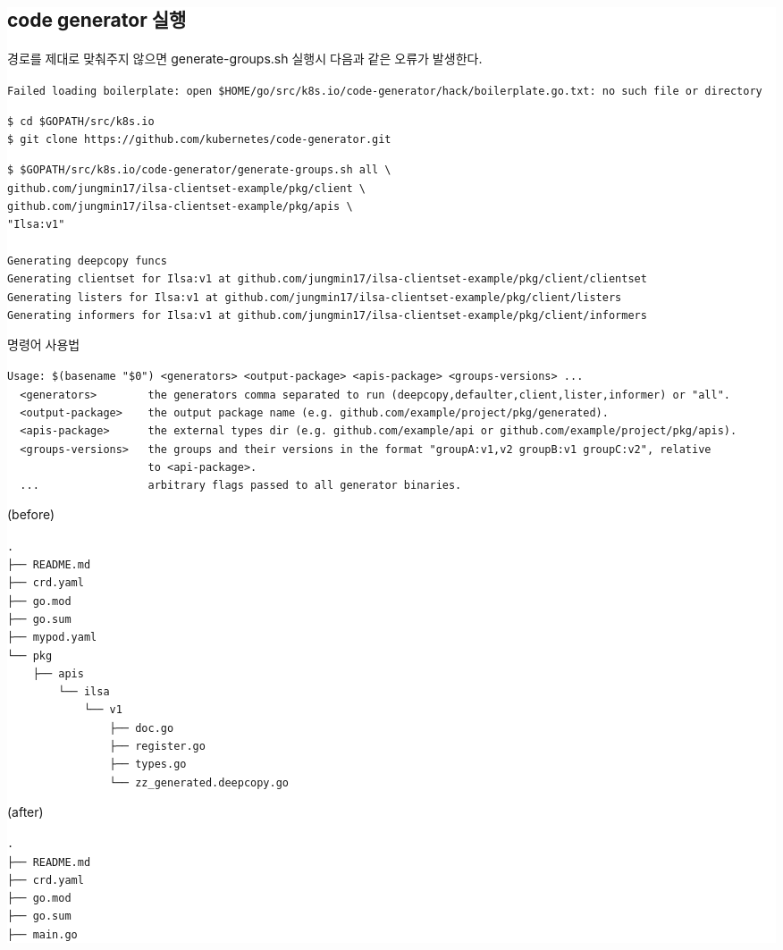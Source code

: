 ## code generator 실행

경로를 제대로 맞춰주지 않으면 generate-groups.sh 실행시 다음과 같은 오류가 발생한다.

```
Failed loading boilerplate: open $HOME/go/src/k8s.io/code-generator/hack/boilerplate.go.txt: no such file or directory
```

```
$ cd $GOPATH/src/k8s.io
$ git clone https://github.com/kubernetes/code-generator.git
```

```
$ $GOPATH/src/k8s.io/code-generator/generate-groups.sh all \
github.com/jungmin17/ilsa-clientset-example/pkg/client \
github.com/jungmin17/ilsa-clientset-example/pkg/apis \
"Ilsa:v1"

Generating deepcopy funcs
Generating clientset for Ilsa:v1 at github.com/jungmin17/ilsa-clientset-example/pkg/client/clientset
Generating listers for Ilsa:v1 at github.com/jungmin17/ilsa-clientset-example/pkg/client/listers
Generating informers for Ilsa:v1 at github.com/jungmin17/ilsa-clientset-example/pkg/client/informers
```

명령어 사용법

```
Usage: $(basename "$0") <generators> <output-package> <apis-package> <groups-versions> ...
  <generators>        the generators comma separated to run (deepcopy,defaulter,client,lister,informer) or "all".
  <output-package>    the output package name (e.g. github.com/example/project/pkg/generated).
  <apis-package>      the external types dir (e.g. github.com/example/api or github.com/example/project/pkg/apis).
  <groups-versions>   the groups and their versions in the format "groupA:v1,v2 groupB:v1 groupC:v2", relative
                      to <api-package>.
  ...                 arbitrary flags passed to all generator binaries.
```

(before)
```
.
├── README.md
├── crd.yaml
├── go.mod
├── go.sum
├── mypod.yaml
└── pkg
    ├── apis
		└── ilsa
			└── v1
				├── doc.go
				├── register.go
				├── types.go
				└── zz_generated.deepcopy.go
```
(after)
```
.
├── README.md
├── crd.yaml
├── go.mod
├── go.sum
├── main.go
```